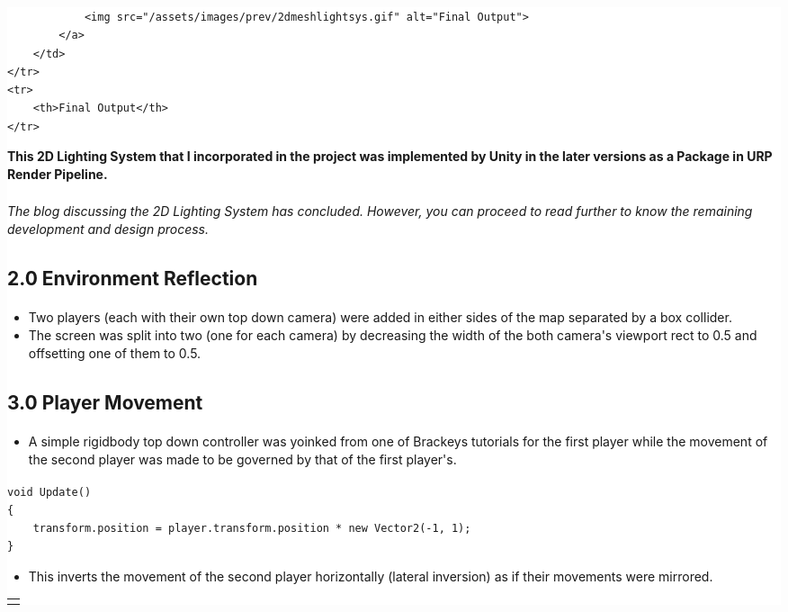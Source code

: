                 <img src="/assets/images/prev/2dmeshlightsys.gif" alt="Final Output">
            </a>
        </td>
    </tr>
    <tr>
        <th>Final Output</th>
    </tr>
</table>

**This 2D Lighting System that I incorporated in the project was implemented by Unity in the later versions as a Package in URP Render Pipeline.**<br><br>
*The blog discussing the 2D Lighting System has concluded. However, you can proceed to read further to know the remaining development and design process.*

## 2.0 Environment Reflection
* Two players (each with their own top down camera) were added in either sides of the map separated by a box collider.
* The screen was split into two (one for each camera) by decreasing the width of the both camera's viewport rect to 0.5 and offsetting one of them to 0.5.

## 3.0 Player Movement 
* A simple rigidbody top down controller was yoinked from one of Brackeys tutorials for the first player while the movement of the second player was made to be governed by that of the first player's.
```
void Update()
{
    transform.position = player.transform.position * new Vector2(-1, 1);
}
```
* This inverts the movement of the second player horizontally (lateral inversion) as if their movements were mirrored.
<table class="custom-table">
    <tr>
        <td>
            <a href="/assets/images/prev/inversion.gif" data-lightbox="example-lightbox" data-title="Example Image">